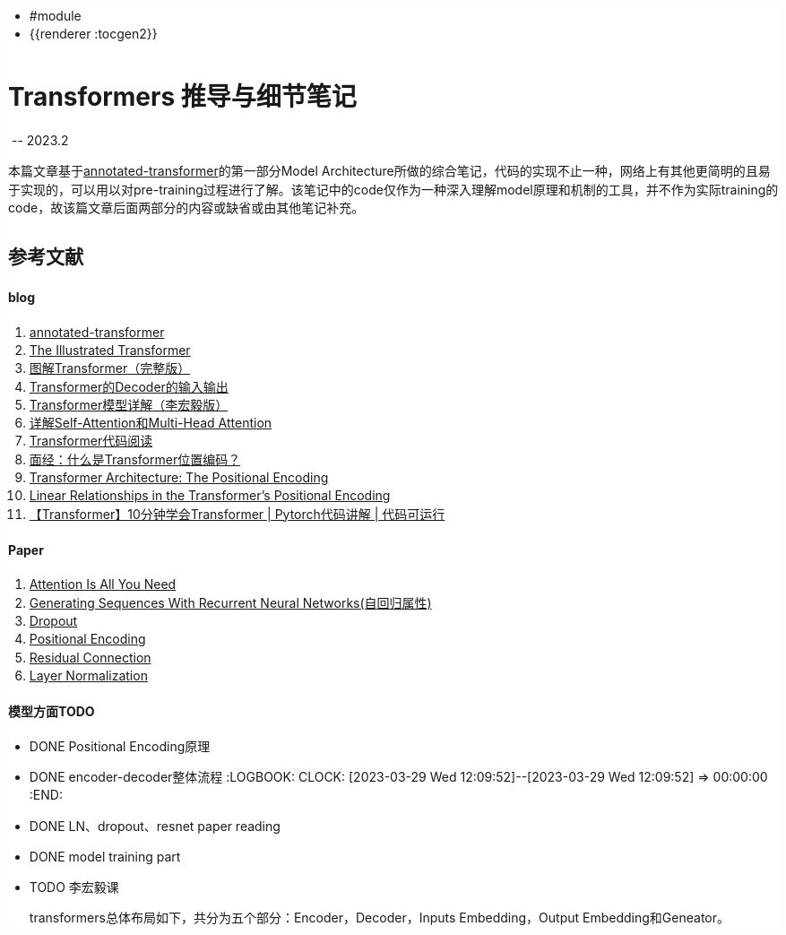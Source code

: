 - #module
- {{renderer :tocgen2}}
# Transformers 推导与细节笔记

​																																										-- 2023.2

本篇文章基于[annotated-transformer](http://nlp.seas.harvard.edu/annotated-transformer/)的第一部分Model Architecture所做的综合笔记，代码的实现不止一种，网络上有其他更简明的且易于实现的，可以用以对pre-training过程进行了解。该笔记中的code仅作为一种深入理解model原理和机制的工具，并不作为实际training的code，故该篇文章后面两部分的内容或缺省或由其他笔记补充。
## 参考文献
#### blog

1. [annotated-transformer](http://nlp.seas.harvard.edu/annotated-transformer/)
2. [The Illustrated Transformer](https://jalammar.github.io/illustrated-transformer/)
3. [ 图解Transformer（完整版）](https://blog.csdn.net/longxinchen_ml/article/details/86533005)
4. [Transformer的Decoder的输入输出](https://www.zhihu.com/question/337886108)
5. [Transformer模型详解（李宏毅版）](https://zhuanlan.zhihu.com/p/338817680)
6. [详解Self-Attention和Multi-Head Attention](https://imzhanghao.com/2021/09/15/self-attention-multi-head-attention/)
7. [Transformer代码阅读](http://fancyerii.github.io/2019/03/09/transformer-codes/)
8. [面经：什么是Transformer位置编码？](https://zhuanlan.zhihu.com/p/398457641)
9. [Transformer Architecture: The Positional Encoding](https://kazemnejad.com/blog/transformer_architecture_positional_encoding/)
10. [Linear Relationships in the Transformer’s Positional Encoding](https://timodenk.com/blog/linear-relationships-in-the-transformers-positional-encoding/)
10. [【Transformer】10分钟学会Transformer | Pytorch代码讲解 | 代码可运行](https://zhuanlan.zhihu.com/p/403433120)
#### Paper

1. [Attention Is All You Need](https://arxiv.org/pdf/1706.03762.pdf)
2. [Generating Sequences With Recurrent Neural Networks(自回归属性)](https://arxiv.org/pdf/1308.0850.pdf)
3. [Dropout](https://jmlr.org/papers/volume15/srivastava14a/srivastava14a.pdf)
4. [Positional Encoding](https://arxiv.org/pdf/1705.03122.pdf)
5. [Residual Connection](https://arxiv.org/pdf/1512.03385.pdf)
6. [Layer Normalization](https://arxiv.org/pdf/1607.06450.pdf)
#### 模型方面TODO
- DONE  Positional Encoding原理
- DONE  encoder-decoder整体流程
  :LOGBOOK:
  CLOCK: [2023-03-29 Wed 12:09:52]--[2023-03-29 Wed 12:09:52] =>  00:00:00
  :END:
- DONE LN、dropout、resnet paper reading
- DONE  model training part
- TODO 李宏毅课
  
  
  
  
  
  transformers总体布局如下，共分为五个部分：Encoder，Decoder，Inputs Embedding，Output Embedding和Geneator。
  